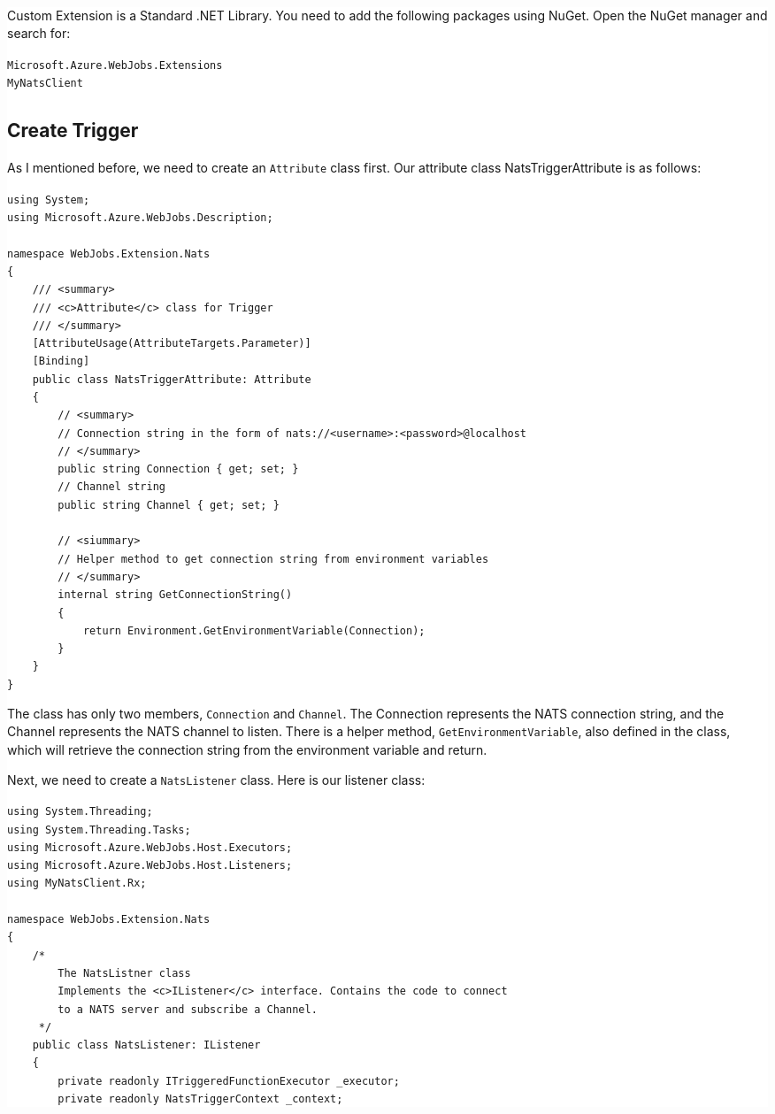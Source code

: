 Custom Extension is a Standard .NET Library. You need to add the following packages using NuGet. Open the NuGet manager and search for:

    Microsoft.Azure.WebJobs.Extensions
    MyNatsClient
## Create Trigger
As I mentioned before, we need to create an `Attribute` class first. Our attribute class NatsTriggerAttribute is as follows:

    using System;
    using Microsoft.Azure.WebJobs.Description;
    
    namespace WebJobs.Extension.Nats
    {
	    /// <summary>
	    /// <c>Attribute</c> class for Trigger
	    /// </summary>
        [AttributeUsage(AttributeTargets.Parameter)]
        [Binding]
        public class NatsTriggerAttribute: Attribute
        {
            // <summary>
            // Connection string in the form of nats://<username>:<password>@localhost
            // </summary>
            public string Connection { get; set; }
            // Channel string
            public string Channel { get; set; }
    
            // <siummary>
            // Helper method to get connection string from environment variables
            // </summary>
            internal string GetConnectionString()
            {
                return Environment.GetEnvironmentVariable(Connection);
            }
        }
    }


The class has only two members, `Connection` and `Channel`. The Connection represents the NATS connection string, and the Channel represents the NATS channel to listen. There is a helper method, `GetEnvironmentVariable`, also defined in the class, which will retrieve the connection string from the environment variable and return.

Next, we need to create a `NatsListener` class. Here is our listener class:

    using System.Threading;
    using System.Threading.Tasks;
    using Microsoft.Azure.WebJobs.Host.Executors;
    using Microsoft.Azure.WebJobs.Host.Listeners;
    using MyNatsClient.Rx;
    
    namespace WebJobs.Extension.Nats
    {
        /*
            The NatsListner class
            Implements the <c>IListener</c> interface. Contains the code to connect
            to a NATS server and subscribe a Channel.
         */
        public class NatsListener: IListener
        {
            private readonly ITriggeredFunctionExecutor _executor;
            private readonly NatsTriggerContext _context;
    
